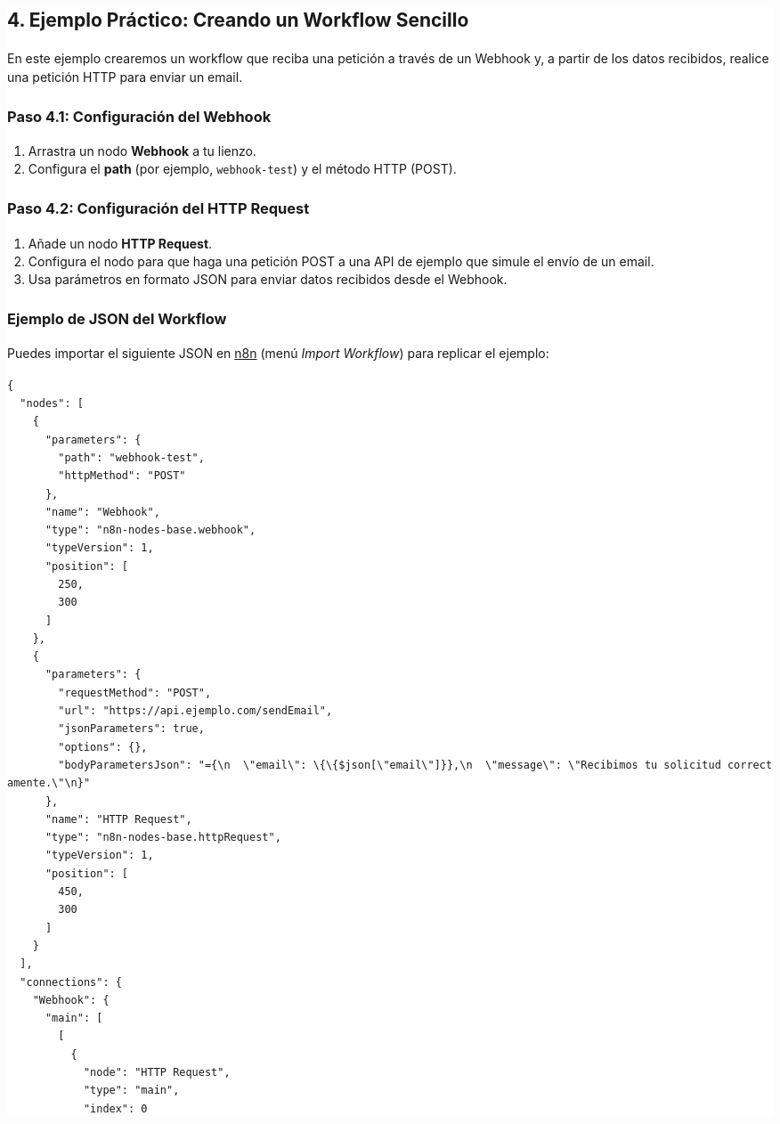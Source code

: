 ## 4. Ejemplo Práctico: Creando un Workflow Sencillo

En este ejemplo crearemos un workflow que reciba una petición a través de un Webhook y, a partir de los datos recibidos, realice una petición HTTP para enviar un email.

### Paso 4.1: Configuración del Webhook

1. Arrastra un nodo **Webhook** a tu lienzo.
2. Configura el **path** (por ejemplo, `webhook-test`) y el método HTTP (POST).

### Paso 4.2: Configuración del HTTP Request

1. Añade un nodo **HTTP Request**.
2. Configura el nodo para que haga una petición POST a una API de ejemplo que simule el envío de un email.
3. Usa parámetros en formato JSON para enviar datos recibidos desde el Webhook.

### Ejemplo de JSON del Workflow

Puedes importar el siguiente JSON en [n8n](https://n8n.partnerlinks.io/hs9dwwyl9top) (menú *Import Workflow*) para replicar el ejemplo:

```
{
  "nodes": [
    {
      "parameters": {
        "path": "webhook-test",
        "httpMethod": "POST"
      },
      "name": "Webhook",
      "type": "n8n-nodes-base.webhook",
      "typeVersion": 1,
      "position": [
        250,
        300
      ]
    },
    {
      "parameters": {
        "requestMethod": "POST",
        "url": "https://api.ejemplo.com/sendEmail",
        "jsonParameters": true,
        "options": {},
        "bodyParametersJson": "={\n  \"email\": \{\{$json[\"email\"]}},\n  \"message\": \"Recibimos tu solicitud correctamente.\"\n}"
      },
      "name": "HTTP Request",
      "type": "n8n-nodes-base.httpRequest",
      "typeVersion": 1,
      "position": [
        450,
        300
      ]
    }
  ],
  "connections": {
    "Webhook": {
      "main": [
        [
          {
            "node": "HTTP Request",
            "type": "main",
            "index": 0
```